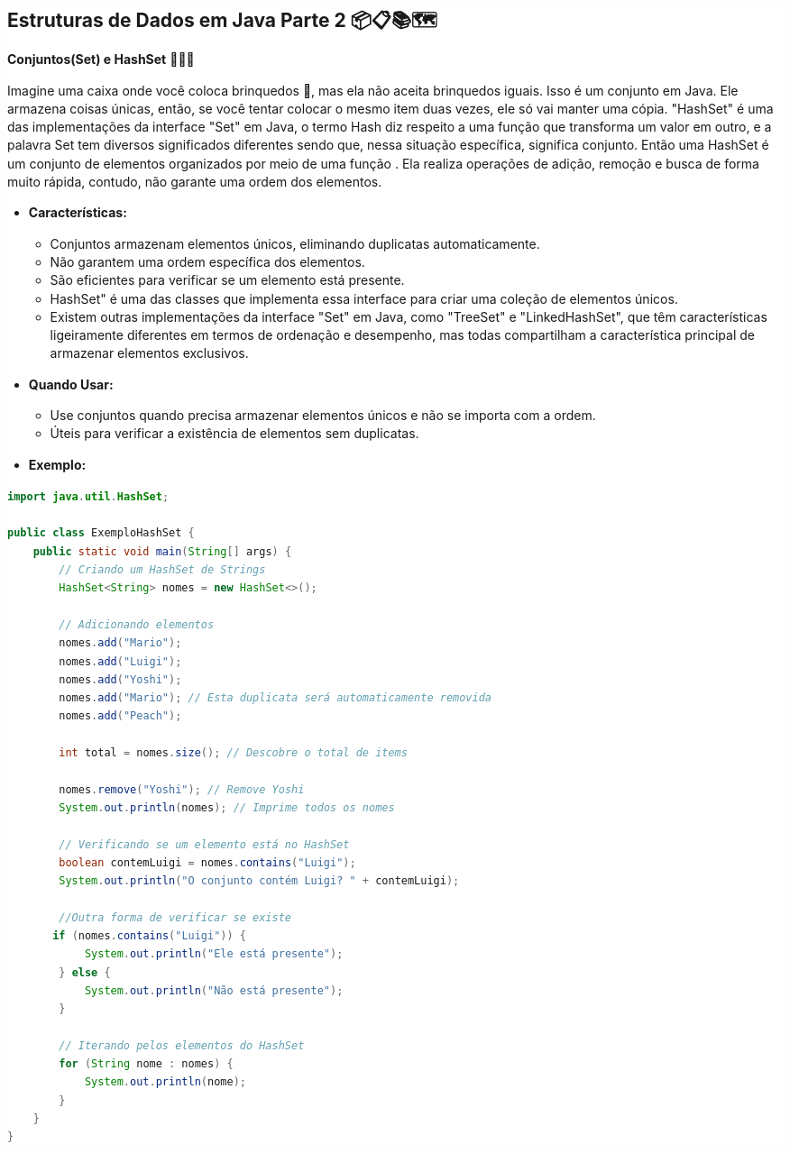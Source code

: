 ## Estruturas de Dados em Java Parte 2 📦📋📚🗺️

**Conjuntos(Set) e HashSet** 🎁🎁🎁

Imagine uma caixa onde você coloca brinquedos 🎁, mas ela não aceita brinquedos iguais. Isso é um conjunto em Java. Ele armazena coisas únicas, então, se você tentar colocar o mesmo item duas vezes, ele só vai manter uma cópia. "HashSet" é uma das implementações da interface "Set" em Java, o termo Hash diz respeito a uma função que transforma um valor em outro, e a palavra Set tem diversos significados diferentes sendo que, nessa situação específica, significa conjunto. Então uma HashSet é um conjunto de elementos organizados por meio de uma função . Ela realiza operações de adição, remoção e busca de forma muito rápida, contudo, não garante uma ordem dos elementos.

- **Características:** 
   - Conjuntos armazenam elementos únicos, eliminando duplicatas automaticamente.
   - Não garantem uma ordem específica dos elementos.
   - São eficientes para verificar se um elemento está presente.
   - HashSet" é uma das classes que implementa essa interface para criar uma coleção de elementos únicos.
   - Existem outras implementações da interface "Set" em Java, como "TreeSet" e "LinkedHashSet", que têm características ligeiramente diferentes em termos de ordenação e desempenho, mas todas compartilham a característica principal de armazenar elementos exclusivos.

- **Quando Usar:** 
   - Use conjuntos quando precisa armazenar elementos únicos e não se importa com a ordem.
   - Úteis para verificar a existência de elementos sem duplicatas.

- **Exemplo:**

```java
import java.util.HashSet;

public class ExemploHashSet {
    public static void main(String[] args) {
        // Criando um HashSet de Strings
        HashSet<String> nomes = new HashSet<>();

        // Adicionando elementos
        nomes.add("Mario");
        nomes.add("Luigi");
        nomes.add("Yoshi");
        nomes.add("Mario"); // Esta duplicata será automaticamente removida
        nomes.add("Peach");

        int total = nomes.size(); // Descobre o total de items

        nomes.remove("Yoshi"); // Remove Yoshi
        System.out.println(nomes); // Imprime todos os nomes

        // Verificando se um elemento está no HashSet
        boolean contemLuigi = nomes.contains("Luigi");
        System.out.println("O conjunto contém Luigi? " + contemLuigi);

        //Outra forma de verificar se existe
       if (nomes.contains("Luigi")) { 
            System.out.println("Ele está presente");
        } else {
            System.out.println("Não está presente");
        }
   
        // Iterando pelos elementos do HashSet
        for (String nome : nomes) {
            System.out.println(nome);
        }
    }
}
```